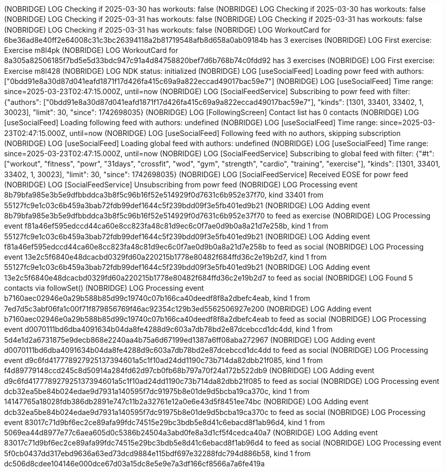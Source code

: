 (NOBRIDGE) LOG  Checking if 2025-03-30 has workouts: false
 (NOBRIDGE) LOG  Checking if 2025-03-30 has workouts: false
 (NOBRIDGE) LOG  Checking if 2025-03-31 has workouts: false
 (NOBRIDGE) LOG  Checking if 2025-03-31 has workouts: false
 (NOBRIDGE) LOG  Checking if 2025-03-31 has workouts: false
 (NOBRIDGE) LOG  WorkoutCard for 6be36ad8e40ff2e64008c31c3bc26394118a2b81719548afb8d658a0ab09184b has 3 exercises
 (NOBRIDGE) LOG  First exercise: Exercise m8l4pk
 (NOBRIDGE) LOG  WorkoutCard for 8a305a82506185f7bd5e5d33bdc947c91a4d84758820bef7d6b768b74c0fdd92 has 3 exercises
 (NOBRIDGE) LOG  First exercise: Exercise m8l428
 (NOBRIDGE) LOG  NDK status: initialized
 (NOBRIDGE) LOG  [useSocialFeed] Loading powr feed with authors: ["0bdd91e8a30d87d041eafd1871f17d426fa415c69a9a822eccad49017bac59e7"]
 (NOBRIDGE) LOG  [useSocialFeed] Time range: since=2025-03-23T02:47:15.000Z, until=now
 (NOBRIDGE) LOG  [SocialFeedService] Subscribing to powr feed with filter: {"authors": ["0bdd91e8a30d87d041eafd1871f17d426fa415c69a9a822eccad49017bac59e7"], "kinds": [1301, 33401, 33402, 1, 30023], "limit": 30, "since": 1742698035}
 (NOBRIDGE) LOG  [FollowingScreen] Contact list has 0 contacts
 (NOBRIDGE) LOG  [useSocialFeed] Loading following feed with authors: undefined
 (NOBRIDGE) LOG  [useSocialFeed] Time range: since=2025-03-23T02:47:15.000Z, until=now
 (NOBRIDGE) LOG  [useSocialFeed] Following feed with no authors, skipping subscription
 (NOBRIDGE) LOG  [useSocialFeed] Loading global feed with authors: undefined
 (NOBRIDGE) LOG  [useSocialFeed] Time range: since=2025-03-23T02:47:15.000Z, until=now
 (NOBRIDGE) LOG  [SocialFeedService] Subscribing to global feed with filter: {"#t": ["workout", "fitness", "powr", "31days", "crossfit", "wod", "gym", "strength", "cardio", "training", "exercise"], "kinds": [1301, 33401, 33402, 1, 30023], "limit": 30, "since": 1742698035}
 (NOBRIDGE) LOG  [SocialFeedService] Received EOSE for powr feed
 (NOBRIDGE) LOG  [SocialFeedService] Unsubscribing from powr feed
 (NOBRIDGE) LOG  Processing event 8b79bfa985e3b5e9dfbbddca3b8f5c96b16f52e514929f0d7631c6b952e37f70, kind 33401 from 55127fc9e1c03c6b459a3bab72fdb99def1644c5f239bdd09f3e5fb401ed9b21
 (NOBRIDGE) LOG  Adding event 8b79bfa985e3b5e9dfbbddca3b8f5c96b16f52e514929f0d7631c6b952e37f70 to feed as exercise
 (NOBRIDGE) LOG  Processing event f81a46ef595edccd44ca60e8cc823fa48c81d9ec6c0f7ae0d9b0a8a21d7e258b, kind 1 from 55127fc9e1c03c6b459a3bab72fdb99def1644c5f239bdd09f3e5fb401ed9b21
 (NOBRIDGE) LOG  Adding event f81a46ef595edccd44ca60e8cc823fa48c81d9ec6c0f7ae0d9b0a8a21d7e258b to feed as social
 (NOBRIDGE) LOG  Processing event 13e2c5f6840e48dcacbd0329fd60a220215b1778e80482f684ffd36c2e19b2d7, kind 1 from 55127fc9e1c03c6b459a3bab72fdb99def1644c5f239bdd09f3e5fb401ed9b21
 (NOBRIDGE) LOG  Adding event 13e2c5f6840e48dcacbd0329fd60a220215b1778e80482f684ffd36c2e19b2d7 to feed as social
 (NOBRIDGE) LOG  Found 5 contacts via followSet()
 (NOBRIDGE) LOG  Processing event b7160aec02946e0a29b588b85d99c19740c07b166ca40deedf8f8a2dbefc4eab, kind 1 from 7ed7d5c3abf06fa1c00f71f879856769f46ac92354c129b3ed5562506927e200
 (NOBRIDGE) LOG  Adding event b7160aec02946e0a29b588b85d99c19740c07b166ca40deedf8f8a2dbefc4eab to feed as social
 (NOBRIDGE) LOG  Processing event d0070111bd6dba4091634b04da8fe4288d9c603a7db78bd2e87dcebccd1dc4dd, kind 1 from 5d4e1d2a6731875e9decb868e2240aa4b75a6d67199ed1387a6ff08aba272967
 (NOBRIDGE) LOG  Adding event d0070111bd6dba4091634b04da8fe4288d9c603a7db78bd2e87dcebccd1dc4dd to feed as social
 (NOBRIDGE) LOG  Processing event d9c6fd417778927925137394601a5c1f10ad24dd1190c73b714da82dbb21f085, kind 1 from f4d89779148ccd245c8d50914a284fd62d97cb0fb68b797a70f24a172b522db9
 (NOBRIDGE) LOG  Adding event d9c6fd417778927925137394601a5c1f10ad24dd1190c73b714da82dbb21f085 to feed as social
 (NOBRIDGE) LOG  Processing event dcb32ea5be84b024edae9d7931a140595f7dc91975b8e01de9d5bcba19ca370c, kind 1 from 14147765a18028fdb386db2891e747c11b2a32761e12a0e6e43d5f8451ee74bc
 (NOBRIDGE) LOG  Adding event dcb32ea5be84b024edae9d7931a140595f7dc91975b8e01de9d5bcba19ca370c to feed as social
 (NOBRIDGE) LOG  Processing event 83017c71d9bf6ec2ce89afa99fdc74515e29bc3bdb5e8d41c6ebacd8f1ab96d4, kind 1 from 5069ea44d8977e77c6aea605d0c5386b24504a3abd0fe8a3d1cf5f4cedca40a7
 (NOBRIDGE) LOG  Adding event 83017c71d9bf6ec2ce89afa99fdc74515e29bc3bdb5e8d41c6ebacd8f1ab96d4 to feed as social
 (NOBRIDGE) LOG  Processing event 5f0cb0437dd317ebd9636a63ed73dcd9884e115bdf697e32288fdc794d886b58, kind 1 from dc506d8cdee104146e000dce67d03a15dc8e5e9e7a3df166cf8566a7a6fe419a